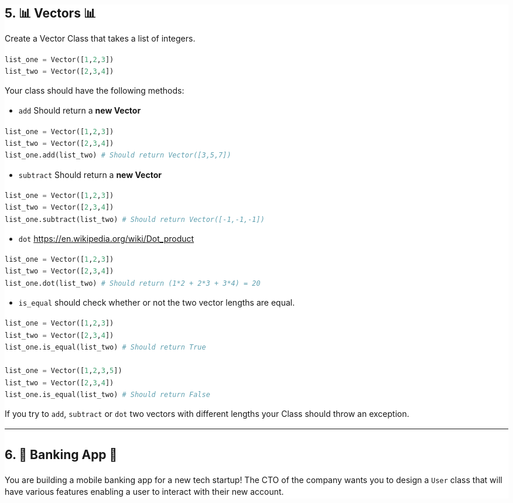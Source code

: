 
## 5. 📊 Vectors 📊

Create a Vector Class that takes a list of integers.

```py
list_one = Vector([1,2,3])
list_two = Vector([2,3,4])
```

Your class should have the following methods:

-   `add` Should return a **new Vector**

```py
list_one = Vector([1,2,3])
list_two = Vector([2,3,4])
list_one.add(list_two) # Should return Vector([3,5,7])
```

-   `subtract` Should return a **new Vector**

```py
list_one = Vector([1,2,3])
list_two = Vector([2,3,4])
list_one.subtract(list_two) # Should return Vector([-1,-1,-1])
```

-   `dot` https://en.wikipedia.org/wiki/Dot_product

```py
list_one = Vector([1,2,3])
list_two = Vector([2,3,4])
list_one.dot(list_two) # Should return (1*2 + 2*3 + 3*4) = 20
```

-   `is_equal` should check whether or not the two vector lengths are equal.

```py
list_one = Vector([1,2,3])
list_two = Vector([2,3,4])
list_one.is_equal(list_two) # Should return True

list_one = Vector([1,2,3,5])
list_two = Vector([2,3,4])
list_one.is_equal(list_two) # Should return False
```

If you try to `add`, `subtract` or `dot` two vectors with different lengths your Class should throw an exception.

---

## 6. 🏦 Banking App 🏦

You are building a mobile banking app for a new tech startup! The CTO of the company wants you to design a `User` class that will have various features enabling a user to interact with their new account.
